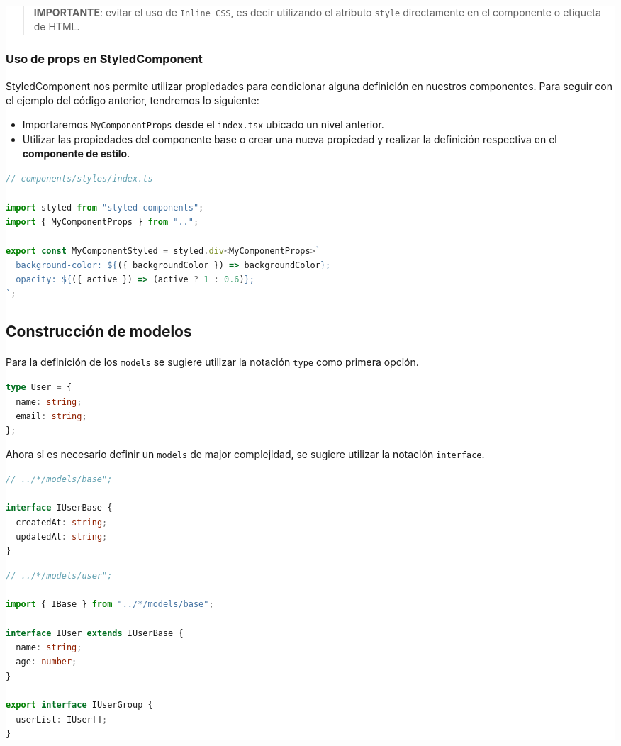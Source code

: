 > **IMPORTANTE**: evitar el uso de `Inline CSS`, es decir utilizando el atributo `style` directamente en el componente o etiqueta de HTML.

### Uso de props en StyledComponent

StyledComponent nos permite utilizar propiedades para condicionar alguna definición en nuestros componentes. Para seguir con el ejemplo del código anterior, tendremos lo siguiente:

- Importaremos `MyComponentProps` desde el `index.tsx` ubicado un nivel anterior.
- Utilizar las propiedades del componente base o crear una nueva propiedad y realizar la definición respectiva en el **componente de estilo**.

```typescript
// components/styles/index.ts

import styled from "styled-components";
import { MyComponentProps } from "..";

export const MyComponentStyled = styled.div<MyComponentProps>`
  background-color: ${({ backgroundColor }) => backgroundColor};
  opacity: ${({ active }) => (active ? 1 : 0.6)};
`;
```

## Construcción de modelos

Para la definición de los `models` se sugiere utilizar la notación `type` como primera opción.

```typescript
type User = {
  name: string;
  email: string;
};
```

Ahora si es necesario definir un `models` de major complejidad, se sugiere utilizar la notación `interface`.

```typescript
// ../*/models/base";

interface IUserBase {
  createdAt: string;
  updatedAt: string;
}
```

```typescript
// ../*/models/user";

import { IBase } from "../*/models/base";

interface IUser extends IUserBase {
  name: string;
  age: number;
}

export interface IUserGroup {
  userList: IUser[];
}
```
